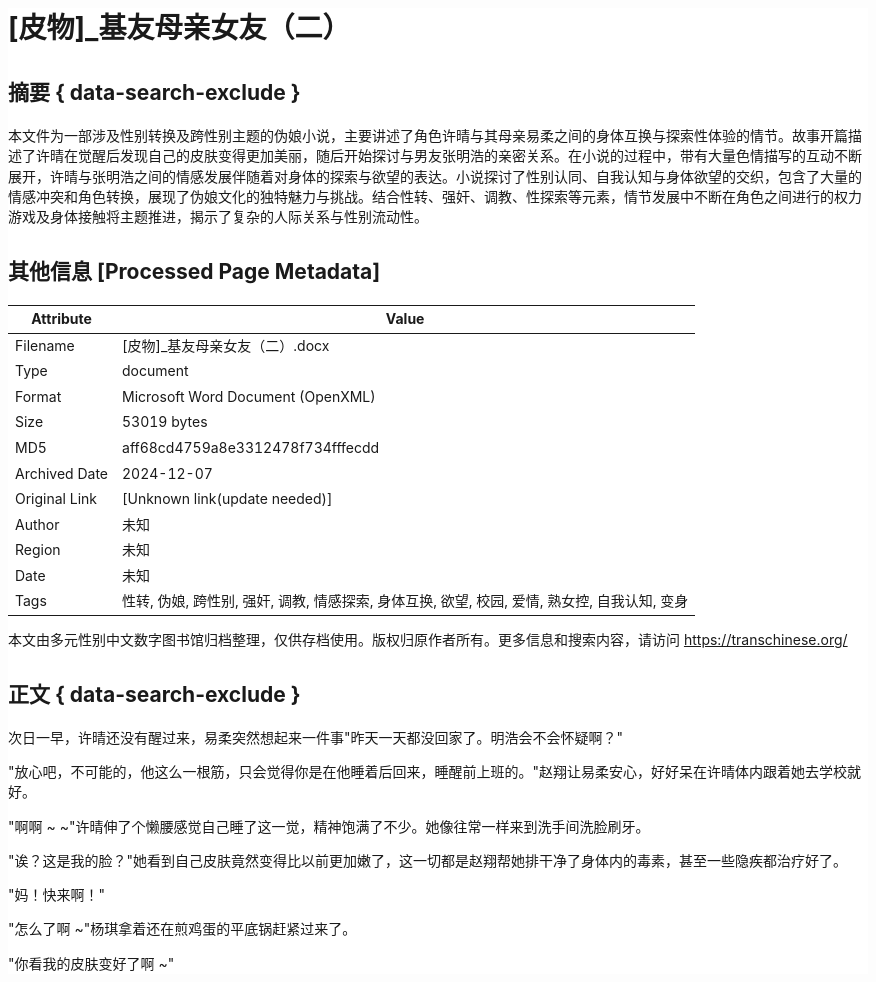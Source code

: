 # [皮物]_基友母亲女友（二）



## 摘要  { data-search-exclude }


本文件为一部涉及性别转换及跨性别主题的伪娘小说，主要讲述了角色许晴与其母亲易柔之间的身体互换与探索性体验的情节。故事开篇描述了许晴在觉醒后发现自己的皮肤变得更加美丽，随后开始探讨与男友张明浩的亲密关系。在小说的过程中，带有大量色情描写的互动不断展开，许晴与张明浩之间的情感发展伴随着对身体的探索与欲望的表达。小说探讨了性别认同、自我认知与身体欲望的交织，包含了大量的情感冲突和角色转换，展现了伪娘文化的独特魅力与挑战。结合性转、强奸、调教、性探索等元素，情节发展中不断在角色之间进行的权力游戏及身体接触将主题推进，揭示了复杂的人际关系与性别流动性。



## 其他信息 [Processed Page Metadata]

| Attribute       | Value                                  |
|-----------------|----------------------------------------|
| Filename        | [皮物]_基友母亲女友（二）.docx                             |
| Type            | document                                 |
| Format          | Microsoft Word Document (OpenXML)                               |
| Size            | 53019 bytes                           |
| MD5             | aff68cd4759a8e3312478f734fffecdd                                  |
| Archived Date   | 2024-12-07                             |
| Original Link   | [Unknown link(update needed)]                         |
| Author          | 未知                               |
| Region          | 未知                               |
| Date            | 未知                                 |
| Tags            | 性转, 伪娘, 跨性别, 强奸, 调教, 情感探索, 身体互换, 欲望, 校园, 爱情, 熟女控, 自我认知, 变身                                 |

本文由多元性别中文数字图书馆归档整理，仅供存档使用。版权归原作者所有。更多信息和搜索内容，请访问 <https://transchinese.org/>


## 正文 { data-search-exclude }


次日一早，许晴还没有醒过来，易柔突然想起来一件事"昨天一天都没回家了。明浩会不会怀疑啊？"

"放心吧，不可能的，他这么一根筋，只会觉得你是在他睡着后回来，睡醒前上班的。"赵翔让易柔安心，好好呆在许晴体内跟着她去学校就好。

"啊啊 ~ ~"许晴伸了个懒腰感觉自己睡了这一觉，精神饱满了不少。她像往常一样来到洗手间洗脸刷牙。

"诶？这是我的脸？"她看到自己皮肤竟然变得比以前更加嫩了，这一切都是赵翔帮她排干净了身体内的毒素，甚至一些隐疾都治疗好了。

"妈！快来啊！"

"怎么了啊 ~"杨琪拿着还在煎鸡蛋的平底锅赶紧过来了。

"你看我的皮肤变好了啊 ~"
